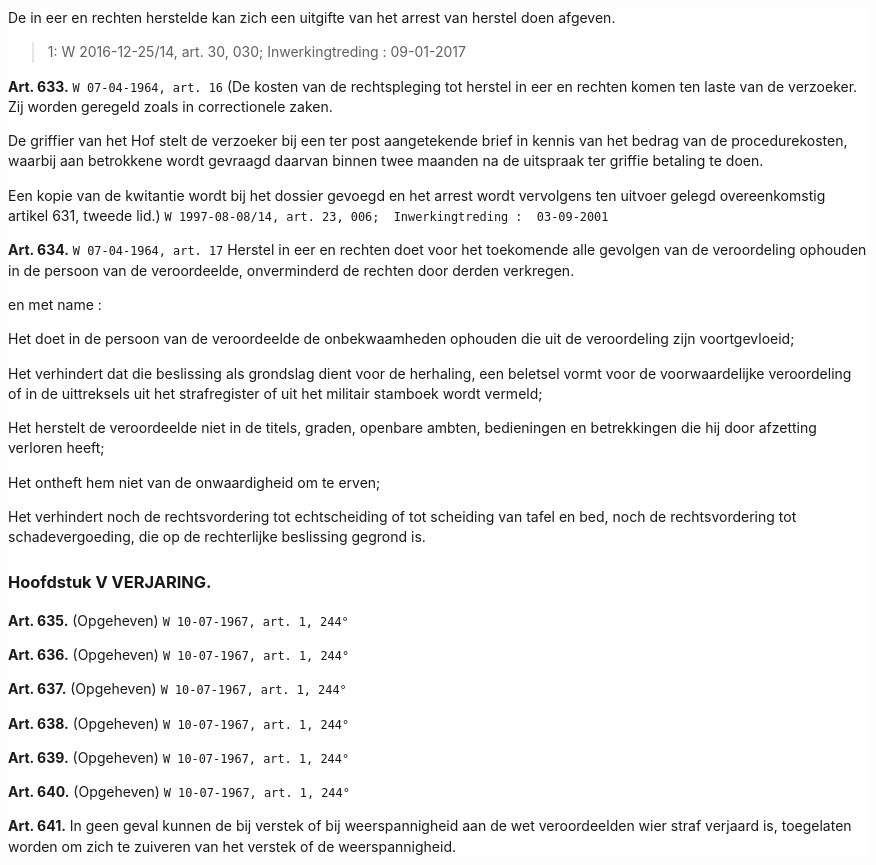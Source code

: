De in eer en rechten herstelde kan zich een uitgifte van het arrest van herstel doen afgeven.

> 1: W 2016-12-25/14, art. 30, 030; Inwerkingtreding : 09-01-2017



**Art. 633.** `W 07-04-1964, art. 16` (De kosten van de rechtspleging tot herstel in eer en rechten komen ten laste van de verzoeker. Zij worden geregeld zoals in correctionele zaken.

De griffier van het Hof stelt de verzoeker bij een ter post aangetekende brief in kennis van het bedrag van de procedurekosten, waarbij aan betrokkene wordt gevraagd daarvan binnen twee maanden na de uitspraak ter griffie betaling te doen.

Een kopie van de kwitantie wordt bij het dossier gevoegd en het arrest wordt vervolgens ten uitvoer gelegd overeenkomstig artikel 631, tweede lid.) `W 1997-08-08/14, art. 23, 006;  Inwerkingtreding :  03-09-2001`


**Art. 634.** `W 07-04-1964, art. 17` Herstel in eer en rechten doet voor het toekomende alle gevolgen van de veroordeling ophouden in de persoon van de veroordeelde, onverminderd de rechten door derden verkregen.

en met name :

Het doet in de persoon van de veroordeelde de onbekwaamheden ophouden die uit de veroordeling zijn voortgevloeid;

Het verhindert dat die beslissing als grondslag dient voor de herhaling, een beletsel vormt voor de voorwaardelijke veroordeling of in de uittreksels uit het strafregister of uit het militair stamboek wordt vermeld;

Het herstelt de veroordeelde niet in de titels, graden, openbare ambten, bedieningen en betrekkingen die hij door afzetting verloren heeft;

Het ontheft hem niet van de onwaardigheid om te erven;

Het verhindert noch de rechtsvordering tot echtscheiding of tot scheiding van tafel en bed, noch de rechtsvordering tot schadevergoeding, die op de rechterlijke beslissing gegrond is.

### Hoofdstuk V VERJARING.


**Art. 635.** (Opgeheven) `W 10-07-1967, art. 1, 244°`


**Art. 636.** (Opgeheven) `W 10-07-1967, art. 1, 244°`


**Art. 637.** (Opgeheven) `W 10-07-1967, art. 1, 244°`


**Art. 638.** (Opgeheven) `W 10-07-1967, art. 1, 244°`


**Art. 639.** (Opgeheven) `W 10-07-1967, art. 1, 244°`


**Art. 640.** (Opgeheven) `W 10-07-1967, art. 1, 244°`


**Art. 641.** In geen geval kunnen de bij verstek of bij weerspannigheid aan de wet veroordeelden wier straf verjaard is, toegelaten worden om zich te zuiveren van het verstek of de weerspannigheid.


